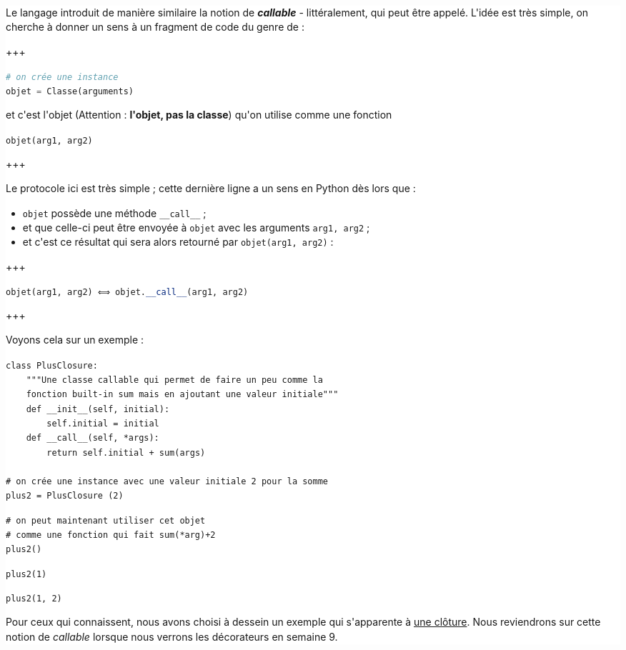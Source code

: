 Le langage introduit de manière similaire la notion de ***callable*** - littéralement, qui peut être appelé.
L'idée est très simple, on cherche à donner un sens à un fragment de code du genre de :

+++

```python
# on crée une instance
objet = Classe(arguments)
```

et c'est l'objet (Attention : **l'objet, pas la classe**) qu'on utilise comme une fonction

```python
objet(arg1, arg2)
```

+++

Le protocole ici est très simple ; cette dernière ligne a un sens en Python dès lors que :

 * `objet` possède une méthode `__call__` ;
 * et que celle-ci peut être envoyée à `objet` avec les arguments `arg1, arg2` ;
 * et c'est ce résultat qui sera alors retourné par `objet(arg1, arg2)` :

+++

```python
objet(arg1, arg2) ⟺ objet.__call__(arg1, arg2)
```

+++

Voyons cela sur un exemple :

```{code-cell}
class PlusClosure:
    """Une classe callable qui permet de faire un peu comme la 
    fonction built-in sum mais en ajoutant une valeur initiale"""
    def __init__(self, initial):
        self.initial = initial
    def __call__(self, *args):
        return self.initial + sum(args)
    
# on crée une instance avec une valeur initiale 2 pour la somme
plus2 = PlusClosure (2)
```

```{code-cell}
# on peut maintenant utiliser cet objet 
# comme une fonction qui fait sum(*arg)+2
plus2()
```

```{code-cell}
plus2(1)
```

```{code-cell}
plus2(1, 2)
```

Pour ceux qui connaissent, nous avons choisi à dessein un exemple qui s'apparente à [une clôture](http://en.wikipedia.org/wiki/Closure_%28computer_programming%29). Nous reviendrons sur cette notion de *callable* lorsque nous verrons les décorateurs en semaine 9.
